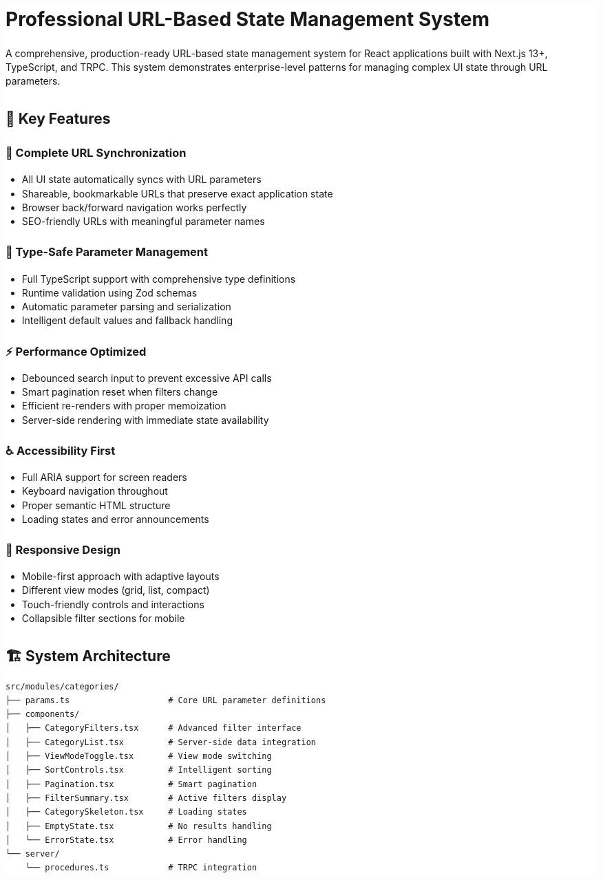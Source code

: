 # Professional URL-Based State Management System

A comprehensive, production-ready URL-based state management system for React applications built with Next.js 13+, TypeScript, and TRPC. This system demonstrates enterprise-level patterns for managing complex UI state through URL parameters.

## 🌟 Key Features

### **🔗 Complete URL Synchronization**

- All UI state automatically syncs with URL parameters
- Shareable, bookmarkable URLs that preserve exact application state
- Browser back/forward navigation works perfectly
- SEO-friendly URLs with meaningful parameter names

### **🎯 Type-Safe Parameter Management**

- Full TypeScript support with comprehensive type definitions
- Runtime validation using Zod schemas
- Automatic parameter parsing and serialization
- Intelligent default values and fallback handling

### **⚡ Performance Optimized**

- Debounced search input to prevent excessive API calls
- Smart pagination reset when filters change
- Efficient re-renders with proper memoization
- Server-side rendering with immediate state availability

### **♿ Accessibility First**

- Full ARIA support for screen readers
- Keyboard navigation throughout
- Proper semantic HTML structure
- Loading states and error announcements

### **📱 Responsive Design**

- Mobile-first approach with adaptive layouts
- Different view modes (grid, list, compact)
- Touch-friendly controls and interactions
- Collapsible filter sections for mobile

## 🏗️ System Architecture

```
src/modules/categories/
├── params.ts                    # Core URL parameter definitions
├── components/
│   ├── CategoryFilters.tsx      # Advanced filter interface
│   ├── CategoryList.tsx         # Server-side data integration
│   ├── ViewModeToggle.tsx       # View mode switching
│   ├── SortControls.tsx         # Intelligent sorting
│   ├── Pagination.tsx           # Smart pagination
│   ├── FilterSummary.tsx        # Active filters display
│   ├── CategorySkeleton.tsx     # Loading states
│   ├── EmptyState.tsx           # No results handling
│   └── ErrorState.tsx           # Error handling
└── server/
    └── procedures.ts            # TRPC integration
```
